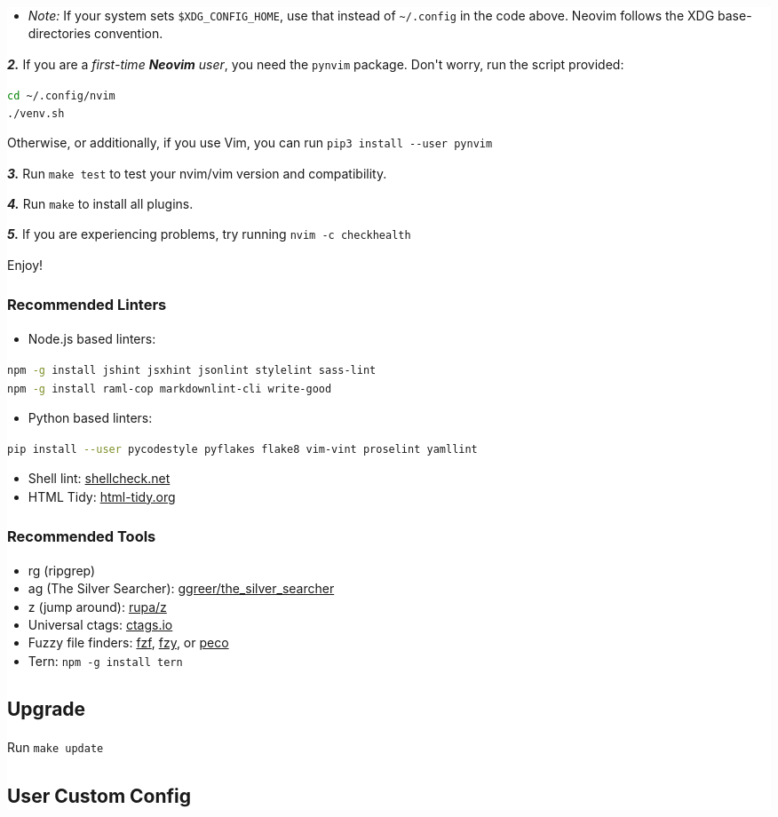 - _Note:_ If your system sets `$XDG_CONFIG_HOME`,
  use that instead of `~/.config` in the code above.
  Neovim follows the XDG base-directories convention.

**_2._** If you are a _first-time **Neovim** user_, you need the `pynvim`
package. Don't worry, run the script provided:

```sh
cd ~/.config/nvim
./venv.sh
```

Otherwise, or additionally, if you use Vim, you can run
`pip3 install --user pynvim`

**_3._** Run `make test` to test your nvim/vim version and compatibility.

**_4._** Run `make` to install all plugins.

**_5._** If you are experiencing problems, try running `nvim -c checkhealth`

Enjoy!

### Recommended Linters

- Node.js based linters:

```sh
npm -g install jshint jsxhint jsonlint stylelint sass-lint
npm -g install raml-cop markdownlint-cli write-good
```

- Python based linters:

```sh
pip install --user pycodestyle pyflakes flake8 vim-vint proselint yamllint
```

- Shell lint: [shellcheck.net](https://www.shellcheck.net/)
- HTML Tidy: [html-tidy.org](http://www.html-tidy.org/)

### Recommended Tools

- rg (ripgrep)
- ag (The Silver Searcher): [ggreer/the_silver_searcher](https://github.com/ggreer/the_silver_searcher)
- z (jump around): [rupa/z](https://github.com/rupa/z)
- Universal ctags: [ctags.io](https://ctags.io/)
- Fuzzy file finders: [fzf](https://github.com/junegunn/fzf), [fzy](https://github.com/jhawthorn/fzy), or [peco](https://github.com/peco/peco)
- Tern: `npm -g install tern`

## Upgrade

Run `make update`

## User Custom Config
